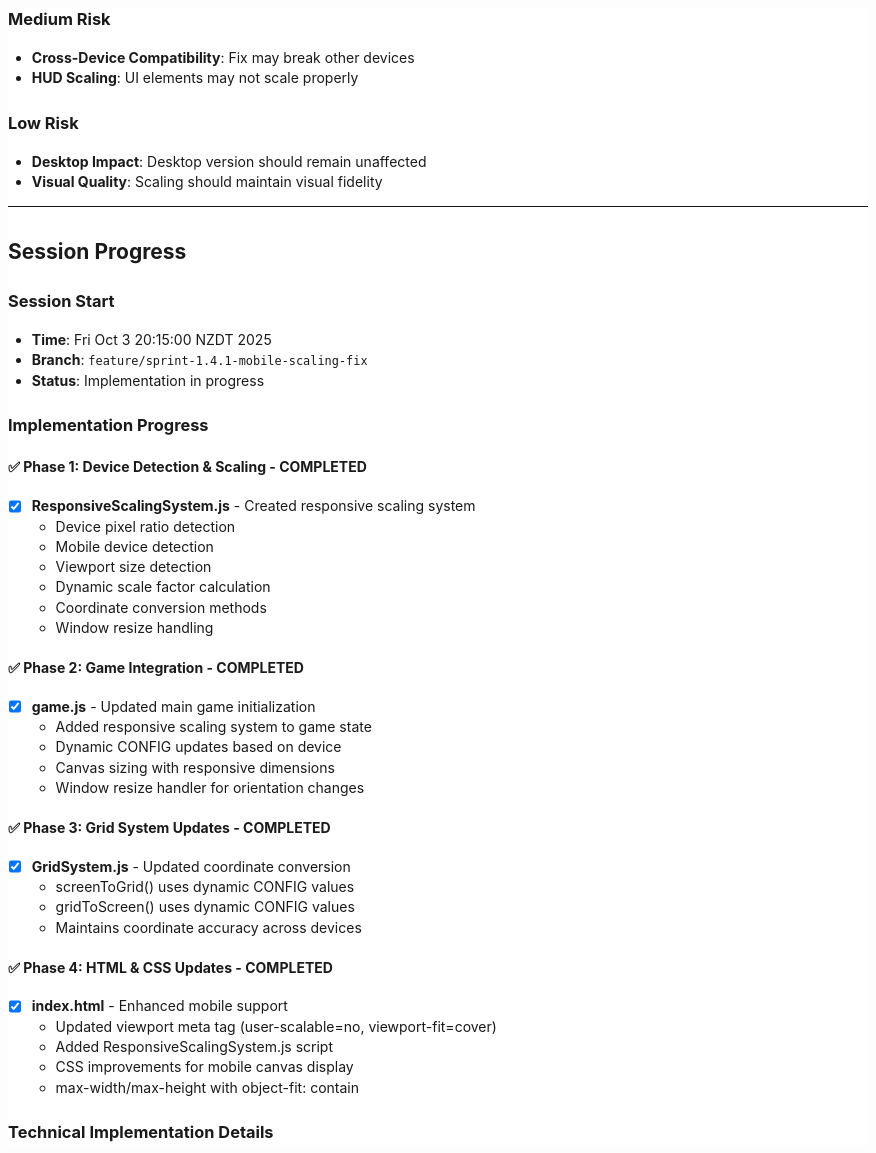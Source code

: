 ### Medium Risk
- **Cross-Device Compatibility**: Fix may break other devices
- **HUD Scaling**: UI elements may not scale properly

### Low Risk
- **Desktop Impact**: Desktop version should remain unaffected
- **Visual Quality**: Scaling should maintain visual fidelity

---

## Session Progress

### Session Start
- **Time**: Fri Oct  3 20:15:00 NZDT 2025
- **Branch**: `feature/sprint-1.4.1-mobile-scaling-fix`
- **Status**: Implementation in progress

### Implementation Progress

#### ✅ Phase 1: Device Detection & Scaling - COMPLETED
- [x] **ResponsiveScalingSystem.js** - Created responsive scaling system
  - Device pixel ratio detection
  - Mobile device detection
  - Viewport size detection
  - Dynamic scale factor calculation
  - Coordinate conversion methods
  - Window resize handling

#### ✅ Phase 2: Game Integration - COMPLETED
- [x] **game.js** - Updated main game initialization
  - Added responsive scaling system to game state
  - Dynamic CONFIG updates based on device
  - Canvas sizing with responsive dimensions
  - Window resize handler for orientation changes

#### ✅ Phase 3: Grid System Updates - COMPLETED
- [x] **GridSystem.js** - Updated coordinate conversion
  - screenToGrid() uses dynamic CONFIG values
  - gridToScreen() uses dynamic CONFIG values
  - Maintains coordinate accuracy across devices

#### ✅ Phase 4: HTML & CSS Updates - COMPLETED
- [x] **index.html** - Enhanced mobile support
  - Updated viewport meta tag (user-scalable=no, viewport-fit=cover)
  - Added ResponsiveScalingSystem.js script
  - CSS improvements for mobile canvas display
  - max-width/max-height with object-fit: contain

### Technical Implementation Details
